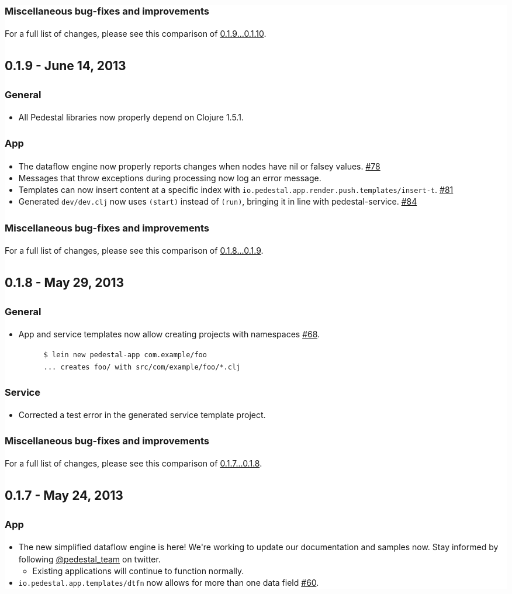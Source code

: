 ### Miscellaneous bug-fixes and improvements

For a full list of changes, please see this comparison of [0.1.9...0.1.10](https://github.com/pedestal/pedestal/compare/0.1.9...0.1.10).


## 0.1.9 - June 14, 2013

### General

* All Pedestal libraries now properly depend on Clojure 1.5.1.

### App

* The dataflow engine now properly reports changes when nodes have nil or falsey values. [#78](https://github.com/pedestal/pedestal/pull/78)
* Messages that throw exceptions during processing now log an error message.
* Templates can now insert content at a specific index with `io.pedestal.app.render.push.templates/insert-t`. [#81](https://github.com/pedestal/pedestal/pull/81)
* Generated `dev/dev.clj` now uses `(start)` instead of `(run)`, bringing it in line with pedestal-service. [#84](https://github.com/pedestal/pedestal/pull/84)

### Miscellaneous bug-fixes and improvements

For a full list of changes, please see this comparison of [0.1.8...0.1.9](https://github.com/pedestal/pedestal/compare/0.1.8...0.1.9).

## 0.1.8 - May 29, 2013

### General

* App and service templates now allow creating projects with namespaces [#68](https://github.com/pedestal/pedestal/issues/68).

            $ lein new pedestal-app com.example/foo
            ... creates foo/ with src/com/example/foo/*.clj

### Service

* Corrected a test error in the generated service template project.

### Miscellaneous bug-fixes and improvements

For a full list of changes, please see this comparison of [0.1.7...0.1.8](https://github.com/pedestal/pedestal/compare/0.1.7...0.1.8).

## 0.1.7 - May 24, 2013

### App

* The new simplified dataflow engine is here! We're working to update our documentation and samples now. Stay informed by following [@pedestal_team](http://twitter.com/pedestal_team) on twitter.
    * Existing applications will continue to function normally.
* `io.pedestal.app.templates/dtfn` now allows for more than one data field [#60](https://github.com/pedestal/pedestal/issues/60).
